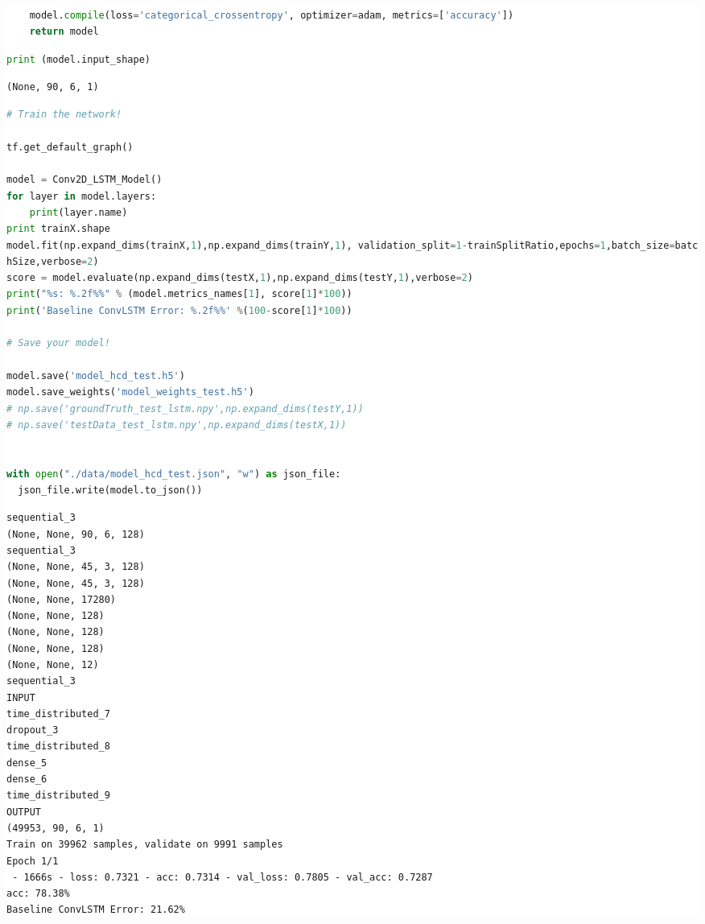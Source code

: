```python
    model.compile(loss='categorical_crossentropy', optimizer=adam, metrics=['accuracy'])
    return model
```


```python
print (model.input_shape)
```

    (None, 90, 6, 1)



```python
# Train the network!

tf.get_default_graph()

model = Conv2D_LSTM_Model()
for layer in model.layers:
    print(layer.name)
print trainX.shape
model.fit(np.expand_dims(trainX,1),np.expand_dims(trainY,1), validation_split=1-trainSplitRatio,epochs=1,batch_size=batchSize,verbose=2)
score = model.evaluate(np.expand_dims(testX,1),np.expand_dims(testY,1),verbose=2)
print("%s: %.2f%%" % (model.metrics_names[1], score[1]*100))
print('Baseline ConvLSTM Error: %.2f%%' %(100-score[1]*100))

# Save your model!

model.save('model_hcd_test.h5')
model.save_weights('model_weights_test.h5')
# np.save('groundTruth_test_lstm.npy',np.expand_dims(testY,1))
# np.save('testData_test_lstm.npy',np.expand_dims(testX,1))


with open("./data/model_hcd_test.json", "w") as json_file:
  json_file.write(model.to_json())

```

    sequential_3
    (None, None, 90, 6, 128)
    sequential_3
    (None, None, 45, 3, 128)
    (None, None, 45, 3, 128)
    (None, None, 17280)
    (None, None, 128)
    (None, None, 128)
    (None, None, 128)
    (None, None, 12)
    sequential_3
    INPUT
    time_distributed_7
    dropout_3
    time_distributed_8
    dense_5
    dense_6
    time_distributed_9
    OUTPUT
    (49953, 90, 6, 1)
    Train on 39962 samples, validate on 9991 samples
    Epoch 1/1
     - 1666s - loss: 0.7321 - acc: 0.7314 - val_loss: 0.7805 - val_acc: 0.7287
    acc: 78.38%
    Baseline ConvLSTM Error: 21.62%
